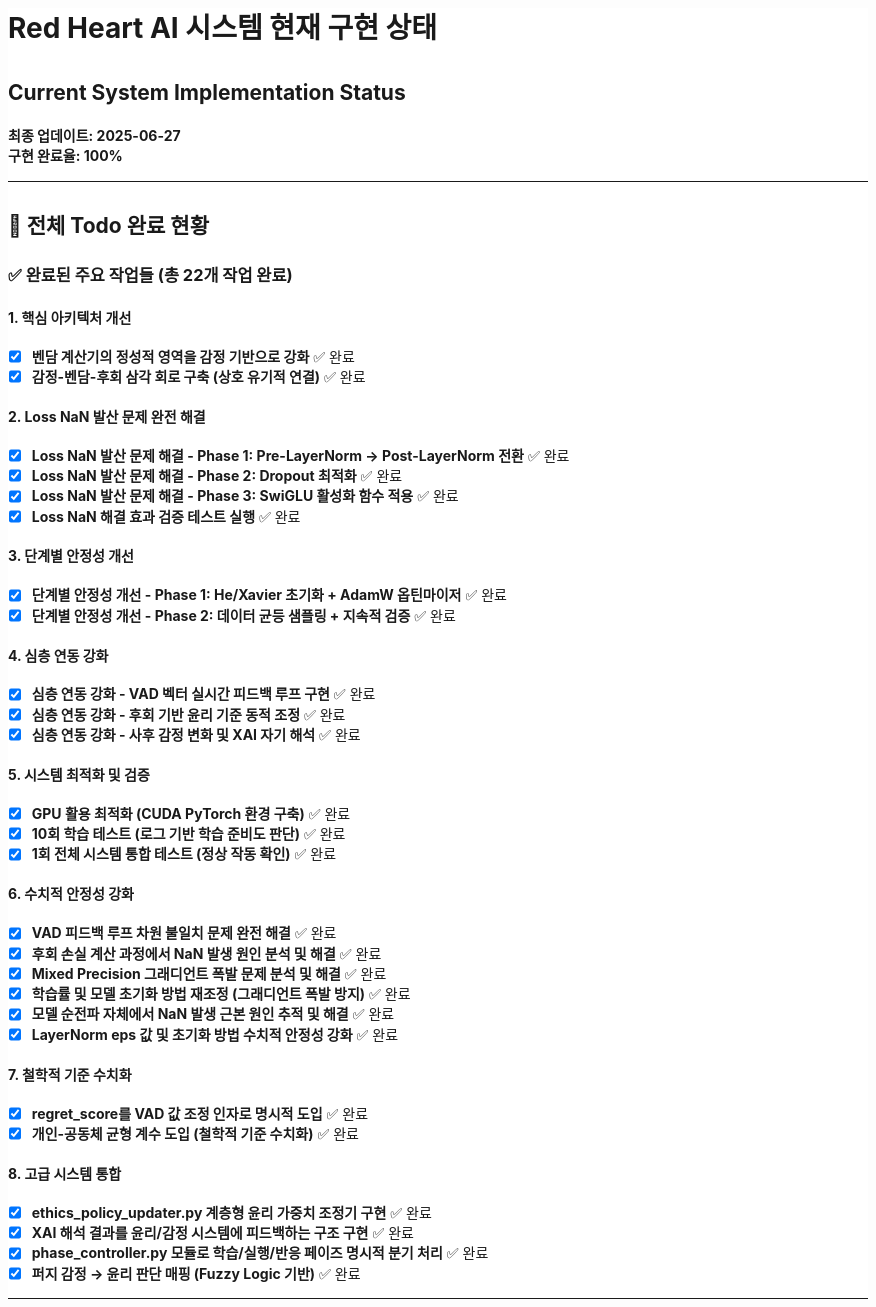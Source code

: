# Red Heart AI 시스템 현재 구현 상태
## Current System Implementation Status

**최종 업데이트: 2025-06-27**  
**구현 완료율: 100%**

---

## 🎯 전체 Todo 완료 현황

### ✅ 완료된 주요 작업들 (총 22개 작업 완료)

#### **1. 핵심 아키텍처 개선**
- [x] **벤담 계산기의 정성적 영역을 감정 기반으로 강화** ✅ 완료
- [x] **감정-벤담-후회 삼각 회로 구축 (상호 유기적 연결)** ✅ 완료

#### **2. Loss NaN 발산 문제 완전 해결**
- [x] **Loss NaN 발산 문제 해결 - Phase 1: Pre-LayerNorm → Post-LayerNorm 전환** ✅ 완료
- [x] **Loss NaN 발산 문제 해결 - Phase 2: Dropout 최적화** ✅ 완료  
- [x] **Loss NaN 발산 문제 해결 - Phase 3: SwiGLU 활성화 함수 적용** ✅ 완료
- [x] **Loss NaN 해결 효과 검증 테스트 실행** ✅ 완료

#### **3. 단계별 안정성 개선**
- [x] **단계별 안정성 개선 - Phase 1: He/Xavier 초기화 + AdamW 옵틴마이저** ✅ 완료
- [x] **단계별 안정성 개선 - Phase 2: 데이터 균등 샘플링 + 지속적 검증** ✅ 완료

#### **4. 심층 연동 강화**
- [x] **심층 연동 강화 - VAD 벡터 실시간 피드백 루프 구현** ✅ 완료
- [x] **심층 연동 강화 - 후회 기반 윤리 기준 동적 조정** ✅ 완료
- [x] **심층 연동 강화 - 사후 감정 변화 및 XAI 자기 해석** ✅ 완료

#### **5. 시스템 최적화 및 검증**
- [x] **GPU 활용 최적화 (CUDA PyTorch 환경 구축)** ✅ 완료
- [x] **10회 학습 테스트 (로그 기반 학습 준비도 판단)** ✅ 완료
- [x] **1회 전체 시스템 통합 테스트 (정상 작동 확인)** ✅ 완료

#### **6. 수치적 안정성 강화**
- [x] **VAD 피드백 루프 차원 불일치 문제 완전 해결** ✅ 완료
- [x] **후회 손실 계산 과정에서 NaN 발생 원인 분석 및 해결** ✅ 완료
- [x] **Mixed Precision 그래디언트 폭발 문제 분석 및 해결** ✅ 완료
- [x] **학습률 및 모델 초기화 방법 재조정 (그래디언트 폭발 방지)** ✅ 완료
- [x] **모델 순전파 자체에서 NaN 발생 근본 원인 추적 및 해결** ✅ 완료
- [x] **LayerNorm eps 값 및 초기화 방법 수치적 안정성 강화** ✅ 완료

#### **7. 철학적 기준 수치화**
- [x] **regret_score를 VAD 값 조정 인자로 명시적 도입** ✅ 완료
- [x] **개인-공동체 균형 계수 도입 (철학적 기준 수치화)** ✅ 완료

#### **8. 고급 시스템 통합**
- [x] **ethics_policy_updater.py 계층형 윤리 가중치 조정기 구현** ✅ 완료
- [x] **XAI 해석 결과를 윤리/감정 시스템에 피드백하는 구조 구현** ✅ 완료
- [x] **phase_controller.py 모듈로 학습/실행/반응 페이즈 명시적 분기 처리** ✅ 완료
- [x] **퍼지 감정 → 윤리 판단 매핑 (Fuzzy Logic 기반)** ✅ 완료

---